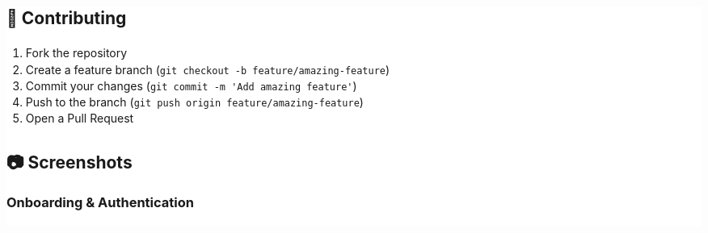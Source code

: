 ## 🤝 Contributing

1. Fork the repository
2. Create a feature branch (`git checkout -b feature/amazing-feature`)
3. Commit your changes (`git commit -m 'Add amazing feature'`)
4. Push to the branch (`git push origin feature/amazing-feature`)
5. Open a Pull Request

## 📷 Screenshots

### Onboarding & Authentication

<table>
  <tr>